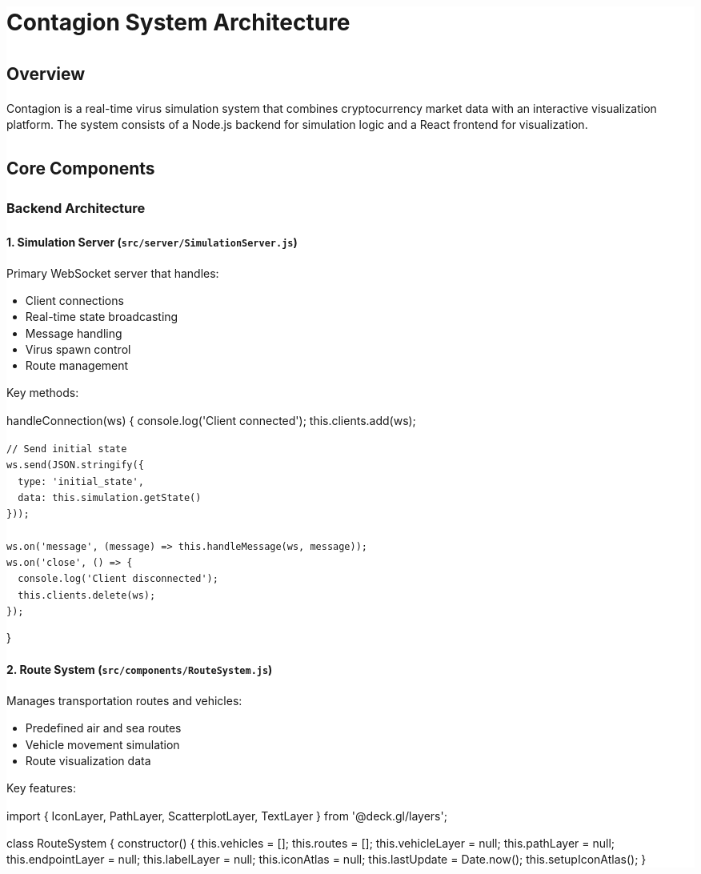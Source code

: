 # Contagion System Architecture

## Overview
Contagion is a real-time virus simulation system that combines cryptocurrency market data with an interactive visualization platform. The system consists of a Node.js backend for simulation logic and a React frontend for visualization.

## Core Components

### Backend Architecture

#### 1. Simulation Server (`src/server/SimulationServer.js`)
Primary WebSocket server that handles:
- Client connections
- Real-time state broadcasting
- Message handling
- Virus spawn control
- Route management

Key methods:

handleConnection(ws) {
    console.log('Client connected');
    this.clients.add(ws);
    
    // Send initial state
    ws.send(JSON.stringify({
      type: 'initial_state',
      data: this.simulation.getState()
    }));
    
    ws.on('message', (message) => this.handleMessage(ws, message));
    ws.on('close', () => {
      console.log('Client disconnected');
      this.clients.delete(ws);
    });
  }


#### 2. Route System (`src/components/RouteSystem.js`)
Manages transportation routes and vehicles:
- Predefined air and sea routes
- Vehicle movement simulation
- Route visualization data

Key features:

import { IconLayer, PathLayer, ScatterplotLayer, TextLayer } from '@deck.gl/layers';

class RouteSystem {
    constructor() {
        this.vehicles = [];
        this.routes = [];
        this.vehicleLayer = null;
        this.pathLayer = null;
        this.endpointLayer = null;
        this.labelLayer = null;
        this.iconAtlas = null;
        this.lastUpdate = Date.now();
        this.setupIconAtlas();
    }
